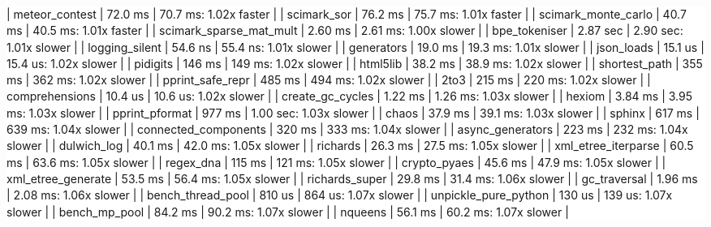 | meteor_contest             | 72.0 ms                                                     | 70.7 ms: 1.02x faster                                                              |
| scimark_sor                | 76.2 ms                                                     | 75.7 ms: 1.01x faster                                                              |
| scimark_monte_carlo        | 40.7 ms                                                     | 40.5 ms: 1.01x faster                                                              |
| scimark_sparse_mat_mult    | 2.60 ms                                                     | 2.61 ms: 1.00x slower                                                              |
| bpe_tokeniser              | 2.87 sec                                                    | 2.90 sec: 1.01x slower                                                             |
| logging_silent             | 54.6 ns                                                     | 55.4 ns: 1.01x slower                                                              |
| generators                 | 19.0 ms                                                     | 19.3 ms: 1.01x slower                                                              |
| json_loads                 | 15.1 us                                                     | 15.4 us: 1.02x slower                                                              |
| pidigits                   | 146 ms                                                      | 149 ms: 1.02x slower                                                               |
| html5lib                   | 38.2 ms                                                     | 38.9 ms: 1.02x slower                                                              |
| shortest_path              | 355 ms                                                      | 362 ms: 1.02x slower                                                               |
| pprint_safe_repr           | 485 ms                                                      | 494 ms: 1.02x slower                                                               |
| 2to3                       | 215 ms                                                      | 220 ms: 1.02x slower                                                               |
| comprehensions             | 10.4 us                                                     | 10.6 us: 1.02x slower                                                              |
| create_gc_cycles           | 1.22 ms                                                     | 1.26 ms: 1.03x slower                                                              |
| hexiom                     | 3.84 ms                                                     | 3.95 ms: 1.03x slower                                                              |
| pprint_pformat             | 977 ms                                                      | 1.00 sec: 1.03x slower                                                             |
| chaos                      | 37.9 ms                                                     | 39.1 ms: 1.03x slower                                                              |
| sphinx                     | 617 ms                                                      | 639 ms: 1.04x slower                                                               |
| connected_components       | 320 ms                                                      | 333 ms: 1.04x slower                                                               |
| async_generators           | 223 ms                                                      | 232 ms: 1.04x slower                                                               |
| dulwich_log                | 40.1 ms                                                     | 42.0 ms: 1.05x slower                                                              |
| richards                   | 26.3 ms                                                     | 27.5 ms: 1.05x slower                                                              |
| xml_etree_iterparse        | 60.5 ms                                                     | 63.6 ms: 1.05x slower                                                              |
| regex_dna                  | 115 ms                                                      | 121 ms: 1.05x slower                                                               |
| crypto_pyaes               | 45.6 ms                                                     | 47.9 ms: 1.05x slower                                                              |
| xml_etree_generate         | 53.5 ms                                                     | 56.4 ms: 1.05x slower                                                              |
| richards_super             | 29.8 ms                                                     | 31.4 ms: 1.06x slower                                                              |
| gc_traversal               | 1.96 ms                                                     | 2.08 ms: 1.06x slower                                                              |
| bench_thread_pool          | 810 us                                                      | 864 us: 1.07x slower                                                               |
| unpickle_pure_python       | 130 us                                                      | 139 us: 1.07x slower                                                               |
| bench_mp_pool              | 84.2 ms                                                     | 90.2 ms: 1.07x slower                                                              |
| nqueens                    | 56.1 ms                                                     | 60.2 ms: 1.07x slower                                                              |